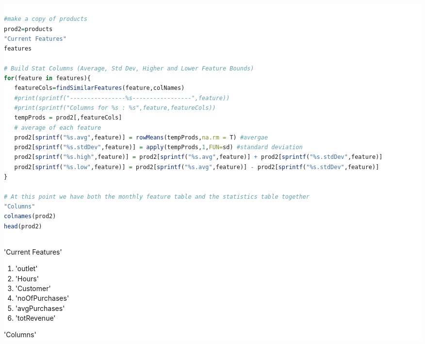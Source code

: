 
```R

#make a copy of products
prod2=products
"Current Features"
features

# Build Stat Columns (Average, Std Dev, Higher and Lower Feature Bounds)
for(feature in features){
   featureCols=findSimilarFeatures(feature,colNames)
   #print(sprintf("----------------%s-----------------",feature))
   #print(sprintf("Columns for %s : %s",feature,featureCols))
   tempProds = prod2[,featureCols]
   # average of each feature
   prod2[sprintf("%s.avg",feature)] = rowMeans(tempProds,na.rm = T) #avergae
   prod2[sprintf("%s.stdDev",feature)] = apply(tempProds,1,FUN=sd) #standard deviation
   prod2[sprintf("%s.high",feature)] = prod2[sprintf("%s.avg",feature)] + prod2[sprintf("%s.stdDev",feature)]
   prod2[sprintf("%s.low",feature)] = prod2[sprintf("%s.avg",feature)] - prod2[sprintf("%s.stdDev",feature)]
}

# At this point we have both the monthly feature table and the statistics table together
"Columns"
colnames(prod2)
head(prod2)



```




'Current Features'






<ol class=list-inline>
	<li>'outlet'</li>
	<li>'Hours'</li>
	<li>'Customer'</li>
	<li>'noOfPurchases'</li>
	<li>'avgPurchases'</li>
	<li>'totRevenue'</li>
</ol>







'Columns'

